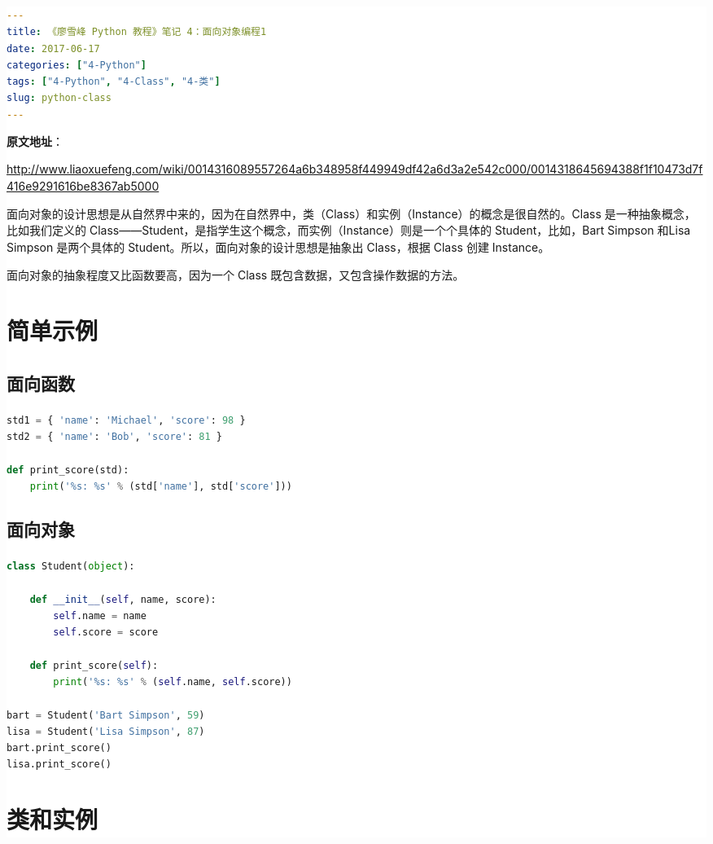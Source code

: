 ```yaml
---
title: 《廖雪峰 Python 教程》笔记 4：面向对象编程1
date: 2017-06-17
categories: ["4-Python"]
tags: ["4-Python", "4-Class", "4-类"]
slug: python-class
---
```


**原文地址**：

<http://www.liaoxuefeng.com/wiki/0014316089557264a6b348958f449949df42a6d3a2e542c000/0014318645694388f1f10473d7f416e9291616be8367ab5000>

面向对象的设计思想是从自然界中来的，因为在自然界中，类（Class）和实例（Instance）的概念是很自然的。Class 是一种抽象概念，比如我们定义的 Class——Student，是指学生这个概念，而实例（Instance）则是一个个具体的 Student，比如，Bart Simpson 和Lisa Simpson 是两个具体的 Student。所以，面向对象的设计思想是抽象出 Class，根据 Class 创建 Instance。



面向对象的抽象程度又比函数要高，因为一个 Class 既包含数据，又包含操作数据的方法。

# 简单示例

## 面向函数
```python
std1 = { 'name': 'Michael', 'score': 98 }
std2 = { 'name': 'Bob', 'score': 81 }

def print_score(std):
    print('%s: %s' % (std['name'], std['score']))
```

## 面向对象

```python
class Student(object):

    def __init__(self, name, score):
        self.name = name
        self.score = score

    def print_score(self):
        print('%s: %s' % (self.name, self.score))

bart = Student('Bart Simpson', 59)
lisa = Student('Lisa Simpson', 87)
bart.print_score()
lisa.print_score()
```

# 类和实例
